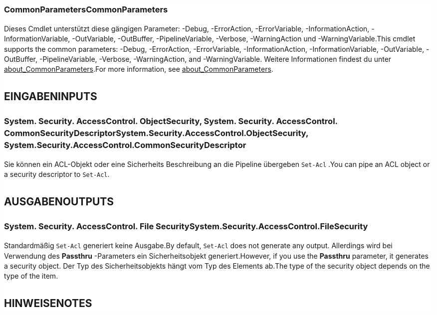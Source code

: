 ### <span data-ttu-id="e21e8-226">CommonParameters</span><span class="sxs-lookup"><span data-stu-id="e21e8-226">CommonParameters</span></span>

<span data-ttu-id="e21e8-227">Dieses Cmdlet unterstützt diese gängigen Parameter: -Debug, -ErrorAction, -ErrorVariable, -InformationAction, -InformationVariable, -OutVariable, -OutBuffer, -PipelineVariable, -Verbose, -WarningAction und -WarningVariable.</span><span class="sxs-lookup"><span data-stu-id="e21e8-227">This cmdlet supports the common parameters: -Debug, -ErrorAction, -ErrorVariable, -InformationAction, -InformationVariable, -OutVariable, -OutBuffer, -PipelineVariable, -Verbose, -WarningAction, and -WarningVariable.</span></span> <span data-ttu-id="e21e8-228">Weitere Informationen findest du unter [about_CommonParameters](https://go.microsoft.com/fwlink/?LinkID=113216).</span><span class="sxs-lookup"><span data-stu-id="e21e8-228">For more information, see [about_CommonParameters](https://go.microsoft.com/fwlink/?LinkID=113216).</span></span>

## <span data-ttu-id="e21e8-229">EINGABEN</span><span class="sxs-lookup"><span data-stu-id="e21e8-229">INPUTS</span></span>

### <span data-ttu-id="e21e8-230">System. Security. AccessControl. ObjectSecurity, System. Security. AccessControl. CommonSecurityDescriptor</span><span class="sxs-lookup"><span data-stu-id="e21e8-230">System.Security.AccessControl.ObjectSecurity, System.Security.AccessControl.CommonSecurityDescriptor</span></span>

<span data-ttu-id="e21e8-231">Sie können ein ACL-Objekt oder eine Sicherheits Beschreibung an die Pipeline übergeben `Set-Acl` .</span><span class="sxs-lookup"><span data-stu-id="e21e8-231">You can pipe an ACL object or a security descriptor to `Set-Acl`.</span></span>

## <span data-ttu-id="e21e8-232">AUSGABEN</span><span class="sxs-lookup"><span data-stu-id="e21e8-232">OUTPUTS</span></span>

### <span data-ttu-id="e21e8-233">System. Security. AccessControl. File Security</span><span class="sxs-lookup"><span data-stu-id="e21e8-233">System.Security.AccessControl.FileSecurity</span></span>

<span data-ttu-id="e21e8-234">Standardmäßig `Set-Acl` generiert keine Ausgabe.</span><span class="sxs-lookup"><span data-stu-id="e21e8-234">By default, `Set-Acl` does not generate any output.</span></span>
<span data-ttu-id="e21e8-235">Allerdings wird bei Verwendung des **Passthru** -Parameters ein Sicherheitsobjekt generiert.</span><span class="sxs-lookup"><span data-stu-id="e21e8-235">However, if you use the **Passthru** parameter, it generates a security object.</span></span>
<span data-ttu-id="e21e8-236">Der Typ des Sicherheitsobjekts hängt vom Typ des Elements ab.</span><span class="sxs-lookup"><span data-stu-id="e21e8-236">The type of the security object depends on the type of the item.</span></span>

## <span data-ttu-id="e21e8-237">HINWEISE</span><span class="sxs-lookup"><span data-stu-id="e21e8-237">NOTES</span></span>
